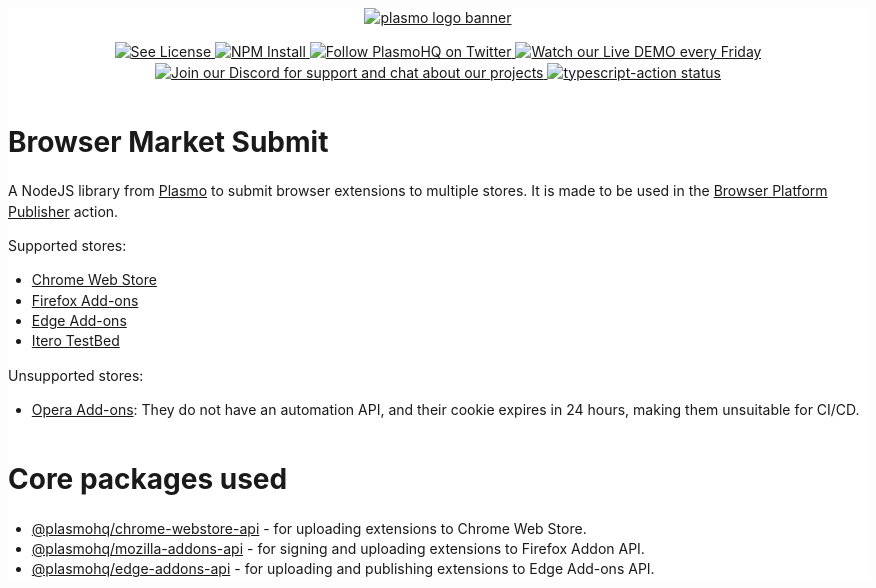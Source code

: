 <p align="center">
  <a href="https://plasmo.com">
    <img alt="plasmo logo banner" width="75%" src="https://www.plasmo.com/assets/banner-black-on-white.png" />
  </a>
</p>

<p align="center">
  <a aria-label="License" href="./LICENSE">
    <img alt="See License" src="https://img.shields.io/npm/l/@plasmohq/bms"/>
  </a>
  <a aria-label="NPM" href="https://www.npmjs.com/package/@plasmohq/bms">
    <img alt="NPM Install" src="https://img.shields.io/npm/v/@plasmohq/bms?logo=npm"/>
  </a>
  <a aria-label="Twitter" href="https://www.twitter.com/plasmohq">
    <img alt="Follow PlasmoHQ on Twitter" src="https://img.shields.io/twitter/follow/plasmohq?logo=twitter"/>
  </a>
  <a aria-label="Twitch Stream" href="https://www.twitch.tv/plasmohq">
    <img alt="Watch our Live DEMO every Friday" src="https://img.shields.io/twitch/status/plasmohq?logo=twitch&logoColor=white"/>
  </a>
  <a aria-label="Discord" href="https://www.plasmo.com/s/d">
    <img alt="Join our Discord for support and chat about our projects" src="https://img.shields.io/discord/946290204443025438?logo=discord&logoColor=white"/>
  </a>
  <a aria-label="Build status" href="https://github.com/PlasmoHQ/bpp/actions">
    <img alt="typescript-action status" src="https://github.com/PlasmoHQ/bpp/workflows/build-test/badge.svg"/>
  </a>
</p>

# Browser Market Submit

A NodeJS library from [Plasmo](https://www.plasmo.com/) to submit browser extensions to multiple stores. It is made to be used in the [Browser Platform Publisher](https://bpp.browser.market) action.

Supported stores:

- [Chrome Web Store](https://chrome.google.com/webstore/category/extensions)
- [Firefox Add-ons](https://addons.mozilla.org/en-US/firefox/extensions)
- [Edge Add-ons](https://microsoftedge.microsoft.com/addons)
- [Itero TestBed](https://itero.plasmo.com)

Unsupported stores:

- [Opera Add-ons](https://addons.opera.com/en/extensions): They do not have an automation API, and their cookie expires in 24 hours, making them unsuitable for CI/CD.

# Core packages used

- [@plasmohq/chrome-webstore-api](https://github.com/PlasmoHQ/chrome-webstore-api) - for uploading extensions to Chrome Web Store.
- [@plasmohq/mozilla-addons-api](https://github.com/PlasmoHQ/mozilla-addons-api) - for signing and uploading extensions to Firefox Addon API.
- [@plasmohq/edge-addons-api](https://github.com/PlasmoHQ/edge-addons-api) - for uploading and publishing extensions to Edge Add-ons API.
